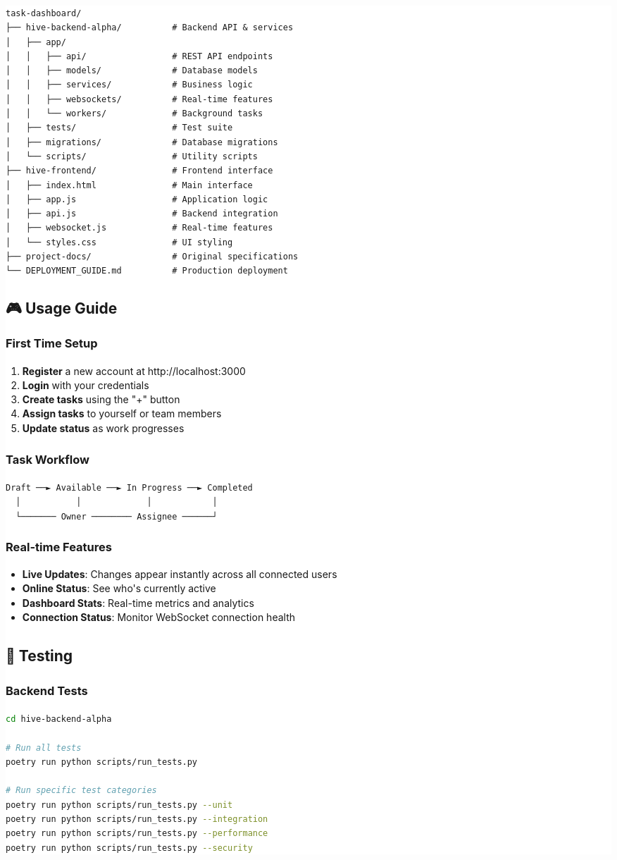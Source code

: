 ```
task-dashboard/
├── hive-backend-alpha/          # Backend API & services
│   ├── app/
│   │   ├── api/                 # REST API endpoints
│   │   ├── models/              # Database models
│   │   ├── services/            # Business logic
│   │   ├── websockets/          # Real-time features
│   │   └── workers/             # Background tasks
│   ├── tests/                   # Test suite
│   ├── migrations/              # Database migrations
│   └── scripts/                 # Utility scripts
├── hive-frontend/               # Frontend interface
│   ├── index.html               # Main interface
│   ├── app.js                   # Application logic
│   ├── api.js                   # Backend integration
│   ├── websocket.js             # Real-time features
│   └── styles.css               # UI styling
├── project-docs/                # Original specifications
└── DEPLOYMENT_GUIDE.md          # Production deployment
```

## 🎮 Usage Guide

### First Time Setup
1. **Register** a new account at http://localhost:3000
2. **Login** with your credentials
3. **Create tasks** using the "+" button
4. **Assign tasks** to yourself or team members
5. **Update status** as work progresses

### Task Workflow
```
Draft ──► Available ──► In Progress ──► Completed
  │           │             │            │
  └─────── Owner ──────── Assignee ──────┘
```

### Real-time Features
- **Live Updates**: Changes appear instantly across all connected users
- **Online Status**: See who's currently active
- **Dashboard Stats**: Real-time metrics and analytics
- **Connection Status**: Monitor WebSocket connection health

## 🧪 Testing

### Backend Tests
```bash
cd hive-backend-alpha

# Run all tests
poetry run python scripts/run_tests.py

# Run specific test categories
poetry run python scripts/run_tests.py --unit
poetry run python scripts/run_tests.py --integration
poetry run python scripts/run_tests.py --performance
poetry run python scripts/run_tests.py --security
```

